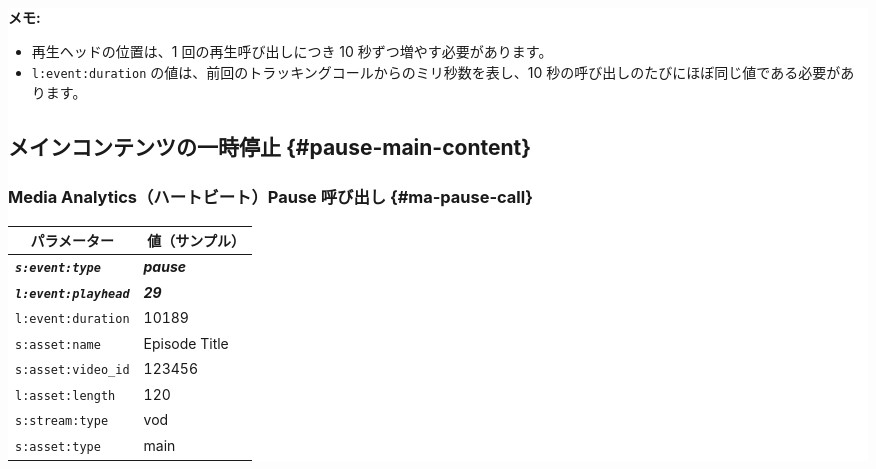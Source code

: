 **メモ:**

* 再生ヘッドの位置は、1 回の再生呼び出しにつき 10 秒ずつ増やす必要があります。
* `l:event:duration` の値は、前回のトラッキングコールからのミリ秒数を表し、10 秒の呼び出しのたびにほぼ同じ値である必要があります。

## メインコンテンツの一時停止 {#pause-main-content}

### Media Analytics（ハートビート）Pause 呼び出し {#ma-pause-call}

| パラメーター |  値（サンプル） |
|---|---|
| _**`s:event:type`**_ | _**pause**_ |
| _**`l:event:playhead`**_ | _**29**_ |
| `l:event:duration` | 10189 |
| `s:asset:name` | Episode Title |
| `s:asset:video_id` | 123456 |
| `l:asset:length` | 120 |
| `s:stream:type` | vod |
| `s:asset:type` | main |
